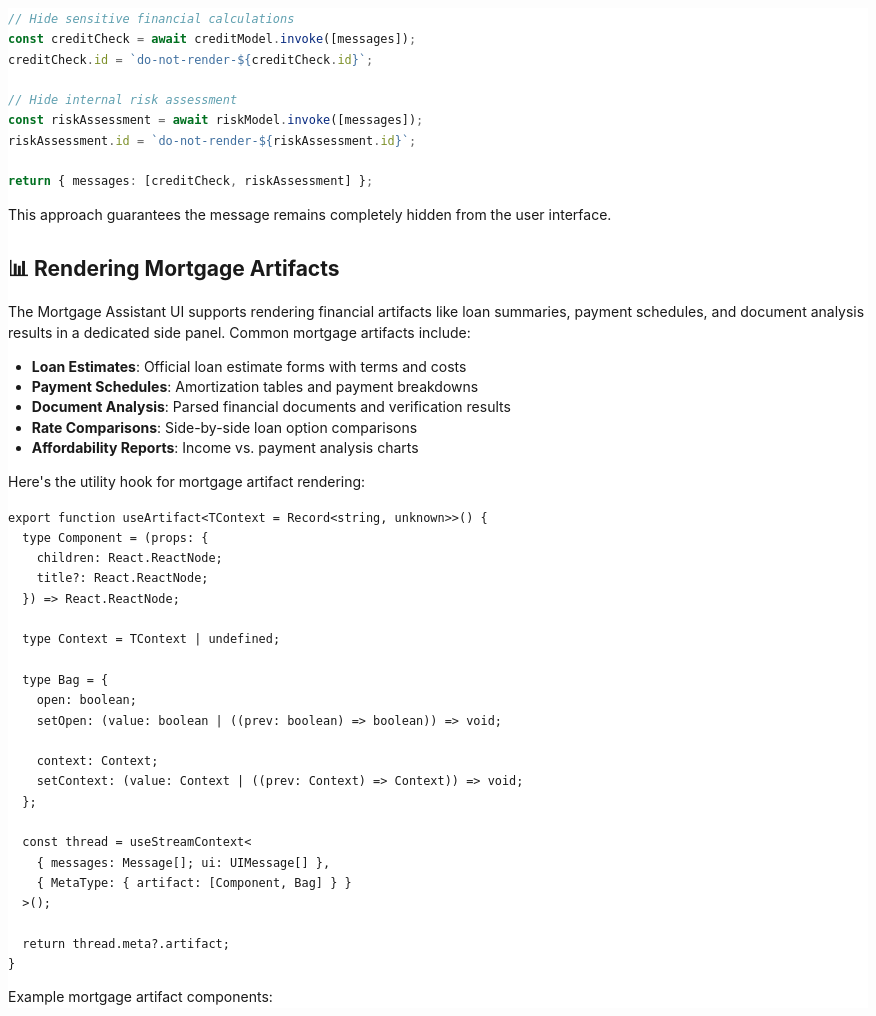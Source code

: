 ```typescript
// Hide sensitive financial calculations
const creditCheck = await creditModel.invoke([messages]);
creditCheck.id = `do-not-render-${creditCheck.id}`;

// Hide internal risk assessment
const riskAssessment = await riskModel.invoke([messages]);
riskAssessment.id = `do-not-render-${riskAssessment.id}`;

return { messages: [creditCheck, riskAssessment] };
```

This approach guarantees the message remains completely hidden from the user interface.

## 📊 Rendering Mortgage Artifacts

The Mortgage Assistant UI supports rendering financial artifacts like loan summaries, payment schedules, and document analysis results in a dedicated side panel. Common mortgage artifacts include:

- **Loan Estimates**: Official loan estimate forms with terms and costs
- **Payment Schedules**: Amortization tables and payment breakdowns  
- **Document Analysis**: Parsed financial documents and verification results
- **Rate Comparisons**: Side-by-side loan option comparisons
- **Affordability Reports**: Income vs. payment analysis charts

Here's the utility hook for mortgage artifact rendering:

```tsx
export function useArtifact<TContext = Record<string, unknown>>() {
  type Component = (props: {
    children: React.ReactNode;
    title?: React.ReactNode;
  }) => React.ReactNode;

  type Context = TContext | undefined;

  type Bag = {
    open: boolean;
    setOpen: (value: boolean | ((prev: boolean) => boolean)) => void;

    context: Context;
    setContext: (value: Context | ((prev: Context) => Context)) => void;
  };

  const thread = useStreamContext<
    { messages: Message[]; ui: UIMessage[] },
    { MetaType: { artifact: [Component, Bag] } }
  >();

  return thread.meta?.artifact;
}
```

Example mortgage artifact components:
